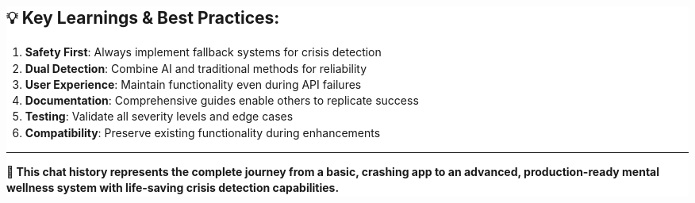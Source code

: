 
## 💡 **Key Learnings & Best Practices:**

1. **Safety First**: Always implement fallback systems for crisis detection
2. **Dual Detection**: Combine AI and traditional methods for reliability
3. **User Experience**: Maintain functionality even during API failures  
4. **Documentation**: Comprehensive guides enable others to replicate success
5. **Testing**: Validate all severity levels and edge cases
6. **Compatibility**: Preserve existing functionality during enhancements

---

**🎉 This chat history represents the complete journey from a basic, crashing app to an advanced, production-ready mental wellness system with life-saving crisis detection capabilities.**